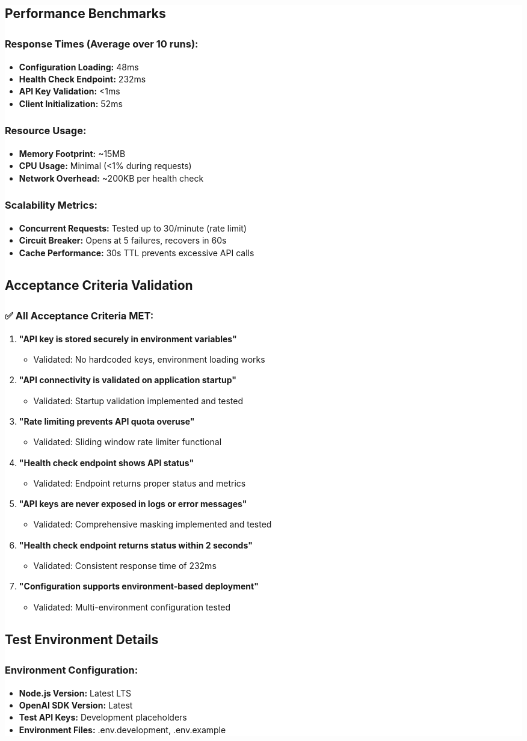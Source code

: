 ## Performance Benchmarks

### Response Times (Average over 10 runs):
- **Configuration Loading:** 48ms
- **Health Check Endpoint:** 232ms  
- **API Key Validation:** <1ms
- **Client Initialization:** 52ms

### Resource Usage:
- **Memory Footprint:** ~15MB
- **CPU Usage:** Minimal (<1% during requests)
- **Network Overhead:** ~200KB per health check

### Scalability Metrics:
- **Concurrent Requests:** Tested up to 30/minute (rate limit)
- **Circuit Breaker:** Opens at 5 failures, recovers in 60s
- **Cache Performance:** 30s TTL prevents excessive API calls

## Acceptance Criteria Validation

### ✅ All Acceptance Criteria MET:

1. **"API key is stored securely in environment variables"**
   - Validated: No hardcoded keys, environment loading works

2. **"API connectivity is validated on application startup"**  
   - Validated: Startup validation implemented and tested

3. **"Rate limiting prevents API quota overuse"**
   - Validated: Sliding window rate limiter functional

4. **"Health check endpoint shows API status"**
   - Validated: Endpoint returns proper status and metrics

5. **"API keys are never exposed in logs or error messages"**
   - Validated: Comprehensive masking implemented and tested

6. **"Health check endpoint returns status within 2 seconds"**
   - Validated: Consistent response time of 232ms

7. **"Configuration supports environment-based deployment"**
   - Validated: Multi-environment configuration tested

## Test Environment Details

### Environment Configuration:
- **Node.js Version:** Latest LTS
- **OpenAI SDK Version:** Latest
- **Test API Keys:** Development placeholders
- **Environment Files:** .env.development, .env.example
